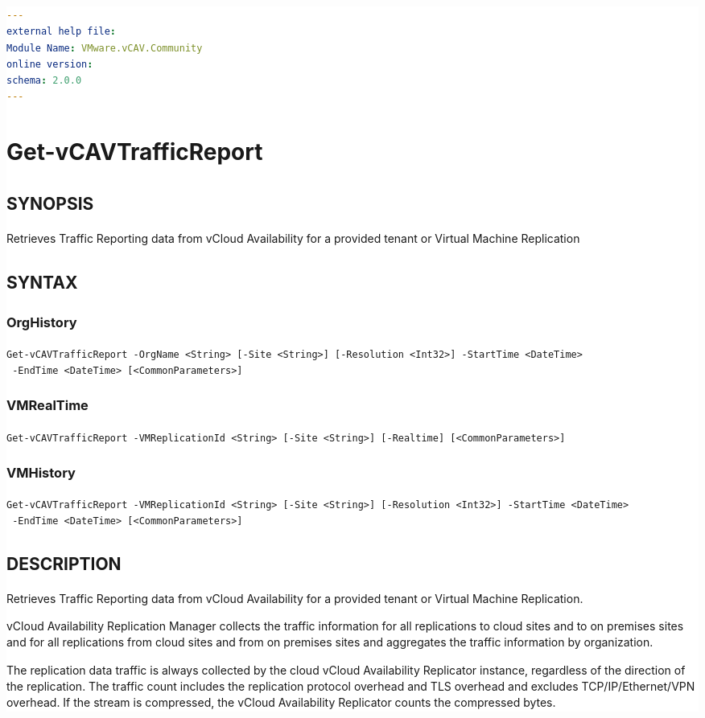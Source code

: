 ```yaml
---
external help file:
Module Name: VMware.vCAV.Community
online version:
schema: 2.0.0
---
```


# Get-vCAVTrafficReport

## SYNOPSIS
Retrieves Traffic Reporting data from vCloud Availability for a provided tenant or Virtual Machine Replication

## SYNTAX

### OrgHistory
```
Get-vCAVTrafficReport -OrgName <String> [-Site <String>] [-Resolution <Int32>] -StartTime <DateTime>
 -EndTime <DateTime> [<CommonParameters>]
```

### VMRealTime
```
Get-vCAVTrafficReport -VMReplicationId <String> [-Site <String>] [-Realtime] [<CommonParameters>]
```

### VMHistory
```
Get-vCAVTrafficReport -VMReplicationId <String> [-Site <String>] [-Resolution <Int32>] -StartTime <DateTime>
 -EndTime <DateTime> [<CommonParameters>]
```

## DESCRIPTION
Retrieves Traffic Reporting data from vCloud Availability for a provided tenant or Virtual Machine Replication.

vCloud Availability Replication Manager collects the traffic information for all replications to cloud sites and to on premises sites and for all replications from cloud sites and from on premises sites and aggregates the traffic information by organization.

The replication data traffic is always collected by the cloud vCloud Availability Replicator instance, regardless of the direction of the replication.
The traffic count includes the replication protocol overhead and TLS overhead and excludes TCP/IP/Ethernet/VPN overhead.
If the stream is compressed, the vCloud Availability Replicator counts the compressed bytes.
